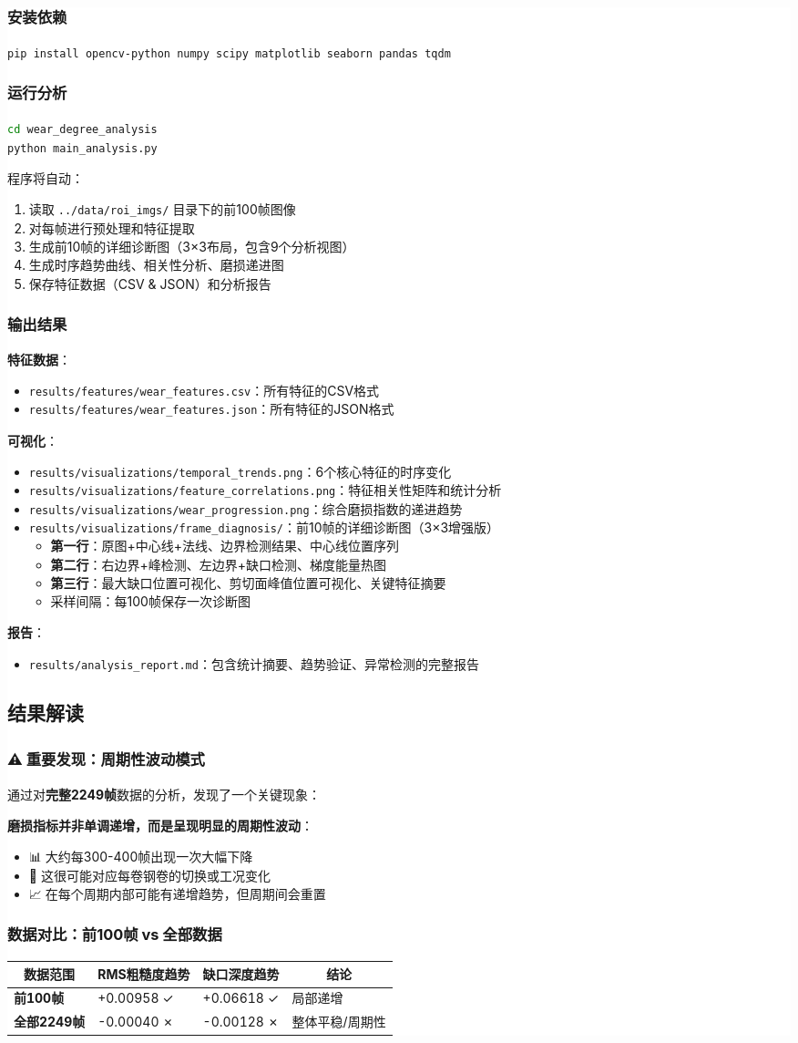 ### 安装依赖

```bash
pip install opencv-python numpy scipy matplotlib seaborn pandas tqdm
```

### 运行分析

```bash
cd wear_degree_analysis
python main_analysis.py
```

程序将自动：
1. 读取 `../data/roi_imgs/` 目录下的前100帧图像
2. 对每帧进行预处理和特征提取
3. 生成前10帧的详细诊断图（3×3布局，包含9个分析视图）
4. 生成时序趋势曲线、相关性分析、磨损递进图
5. 保存特征数据（CSV & JSON）和分析报告

### 输出结果

**特征数据**：
- `results/features/wear_features.csv`：所有特征的CSV格式
- `results/features/wear_features.json`：所有特征的JSON格式

**可视化**：
- `results/visualizations/temporal_trends.png`：6个核心特征的时序变化
- `results/visualizations/feature_correlations.png`：特征相关性矩阵和统计分析
- `results/visualizations/wear_progression.png`：综合磨损指数的递进趋势
- `results/visualizations/frame_diagnosis/`：前10帧的详细诊断图（3×3增强版）
  - **第一行**：原图+中心线+法线、边界检测结果、中心线位置序列
  - **第二行**：右边界+峰检测、左边界+缺口检测、梯度能量热图
  - **第三行**：最大缺口位置可视化、剪切面峰值位置可视化、关键特征摘要
  - 采样间隔：每100帧保存一次诊断图

**报告**：
- `results/analysis_report.md`：包含统计摘要、趋势验证、异常检测的完整报告

## 结果解读

### ⚠️ 重要发现：周期性波动模式

通过对**完整2249帧**数据的分析，发现了一个关键现象：

**磨损指标并非单调递增，而是呈现明显的周期性波动**：
- 📊 大约每300-400帧出现一次大幅下降
- 🔄 这很可能对应每卷钢卷的切换或工况变化
- 📈 在每个周期内部可能有递增趋势，但周期间会重置

### 数据对比：前100帧 vs 全部数据

| 数据范围 | RMS粗糙度趋势 | 缺口深度趋势 | 结论 |
|---------|--------------|-------------|------|
| **前100帧** | +0.00958 ✓ | +0.06618 ✓ | 局部递增 |
| **全部2249帧** | -0.00040 ✗ | -0.00128 ✗ | 整体平稳/周期性 |
